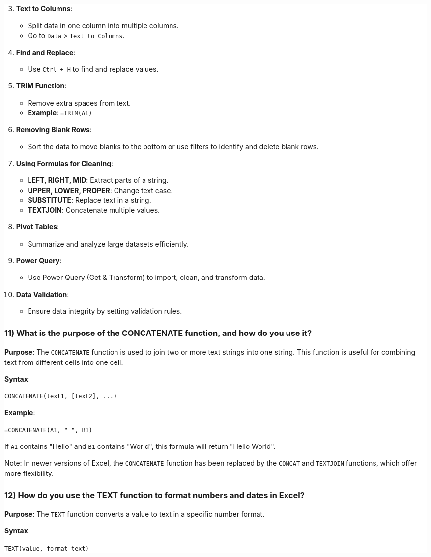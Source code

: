 3. **Text to Columns**:
   - Split data in one column into multiple columns.
   - Go to `Data` > `Text to Columns`.

4. **Find and Replace**:
   - Use `Ctrl + H` to find and replace values.

5. **TRIM Function**:
   - Remove extra spaces from text.
   - **Example**: `=TRIM(A1)`

6. **Removing Blank Rows**:
   - Sort the data to move blanks to the bottom or use filters to identify and delete blank rows.

7. **Using Formulas for Cleaning**:
   - **LEFT, RIGHT, MID**: Extract parts of a string.
   - **UPPER, LOWER, PROPER**: Change text case.
   - **SUBSTITUTE**: Replace text in a string.
   - **TEXTJOIN**: Concatenate multiple values.

8. **Pivot Tables**:
   - Summarize and analyze large datasets efficiently.

9. **Power Query**:
   - Use Power Query (Get & Transform) to import, clean, and transform data.

10. **Data Validation**:
    - Ensure data integrity by setting validation rules.

### 11) What is the purpose of the CONCATENATE function, and how do you use it?

**Purpose**:
The `CONCATENATE` function is used to join two or more text strings into one string. This function is useful for combining text from different cells into one cell.

**Syntax**:
```excel
CONCATENATE(text1, [text2], ...)
```

**Example**:
```excel
=CONCATENATE(A1, " ", B1)
```
If `A1` contains "Hello" and `B1` contains "World", this formula will return "Hello World".

Note: In newer versions of Excel, the `CONCATENATE` function has been replaced by the `CONCAT` and `TEXTJOIN` functions, which offer more flexibility.

### 12) How do you use the TEXT function to format numbers and dates in Excel?

**Purpose**:
The `TEXT` function converts a value to text in a specific number format.

**Syntax**:
```excel
TEXT(value, format_text)
```
